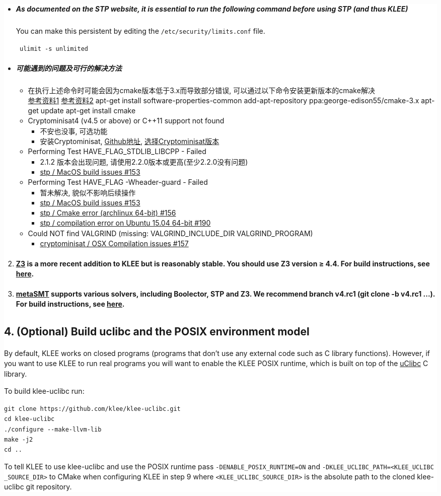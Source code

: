   + ##### As documented on the STP website, it is essential to run the following command before using STP (and thus KLEE)
    You can make this persistent by editing the `/etc/security/limits.conf` file.

		 ulimit -s unlimited

  + ##### 可能遇到的问题及可行的解决方法
    - 在执行上述命令时可能会因为cmake版本低于3.x而导致部分错误, 可以通过以下命令安装更新版本的cmake解决  
      [参考资料1](http://blog.csdn.net/geek_tank/article/details/70175905) [参考资料2](http://cameo54321.blogspot.jp/2014/02/installing-cmake-288-or-higher-on.html)
		   apt-get install software-properties-common
		   add-apt-repository ppa:george-edison55/cmake-3.x
		   apt-get update
		   apt-get install cmake
    - Cryptominisat4 (v4.5 or above) or C++11 support not found  
      * 不安也没事, 可选功能
      * 安装Cryptominisat, [Github地址](https://github.com/msoos/cryptominisat), [选择Cryptominisat版本](https://github.com/msoos/cryptominisat/releases)
    - Performing Test HAVE_FLAG_STDLIB_LIBCPP - Failed
      * 2.1.2 版本会出现问题, 请使用2.2.0版本或更高(至少2.2.0没有问题)
      * [stp / MacOS build issues #153](https://github.com/stp/stp/issues/153)
    - Performing Test HAVE_FLAG -Wheader-guard - Failed
      * 暂未解决, 貌似不影响后续操作
      * [stp / MacOS build issues #153](https://github.com/stp/stp/issues/153)
      * [stp / Cmake error (archlinux 64-bit) #156](https://github.com/stp/stp/issues/156)
      * [stp / compilation error on Ubuntu 15.04 64-bit #190](https://github.com/stp/stp/issues/190)
    - Could NOT find VALGRIND (missing:  VALGRIND_INCLUDE_DIR VALGRIND_PROGRAM)
      * [cryptominisat / OSX Compilation issues #157](https://github.com/msoos/cryptominisat/issues/157)

2. #### [Z3](https://github.com/z3prover/z3) is a more recent addition to KLEE but is reasonably stable. You should use Z3 version ≥ 4.4. For build instructions, see [here](https://github.com/Z3Prover/z3/blob/master/README.md).

3. #### [metaSMT](https://github.com/agra-uni-bremen/metaSMT) supports various solvers, including Boolector, STP and Z3. We recommend branch v4.rc1 (git clone -b v4.rc1 ...). For build instructions, see [here](https://github.com/agra-uni-bremen/metaSMT).


## 4. (Optional) Build uclibc and the POSIX environment model
By default, KLEE works on closed programs (programs that don’t use any external code such as C library functions). However, if you want to use KLEE to run real programs you will want to enable the KLEE POSIX runtime, which is built on top of the [uClibc](https://uclibc.org/) C library.  

To build klee-uclibc run:

	git clone https://github.com/klee/klee-uclibc.git  
	cd klee-uclibc  
	./configure --make-llvm-lib  
	make -j2  
	cd .. 

To tell KLEE to use klee-uclibc and use the POSIX runtime pass `-DENABLE_POSIX_RUNTIME=ON` and `-DKLEE_UCLIBC_PATH=<KLEE_UCLIBC_SOURCE_DIR>` to CMake when configuring KLEE in step 9 where `<KLEE_UCLIBC_SOURCE_DIR>` is the absolute path to the cloned klee-uclibc git repository.
